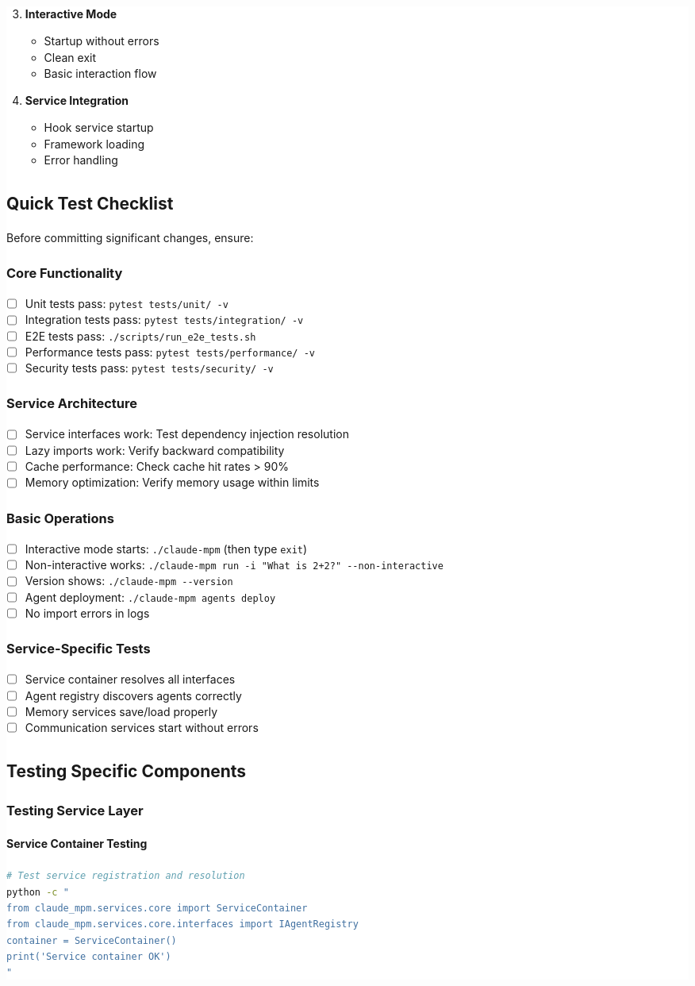 3. **Interactive Mode**
   - Startup without errors
   - Clean exit
   - Basic interaction flow

4. **Service Integration**
   - Hook service startup
   - Framework loading
   - Error handling

## Quick Test Checklist

Before committing significant changes, ensure:

### Core Functionality
- [ ] Unit tests pass: `pytest tests/unit/ -v`
- [ ] Integration tests pass: `pytest tests/integration/ -v`
- [ ] E2E tests pass: `./scripts/run_e2e_tests.sh`
- [ ] Performance tests pass: `pytest tests/performance/ -v`
- [ ] Security tests pass: `pytest tests/security/ -v`

### Service Architecture
- [ ] Service interfaces work: Test dependency injection resolution
- [ ] Lazy imports work: Verify backward compatibility
- [ ] Cache performance: Check cache hit rates > 90%
- [ ] Memory optimization: Verify memory usage within limits

### Basic Operations
- [ ] Interactive mode starts: `./claude-mpm` (then type `exit`)
- [ ] Non-interactive works: `./claude-mpm run -i "What is 2+2?" --non-interactive`
- [ ] Version shows: `./claude-mpm --version`
- [ ] Agent deployment: `./claude-mpm agents deploy`
- [ ] No import errors in logs

### Service-Specific Tests
- [ ] Service container resolves all interfaces
- [ ] Agent registry discovers agents correctly
- [ ] Memory services save/load properly
- [ ] Communication services start without errors

## Testing Specific Components

### Testing Service Layer

#### Service Container Testing
```bash
# Test service registration and resolution
python -c "
from claude_mpm.services.core import ServiceContainer
from claude_mpm.services.core.interfaces import IAgentRegistry
container = ServiceContainer()
print('Service container OK')
"
```
